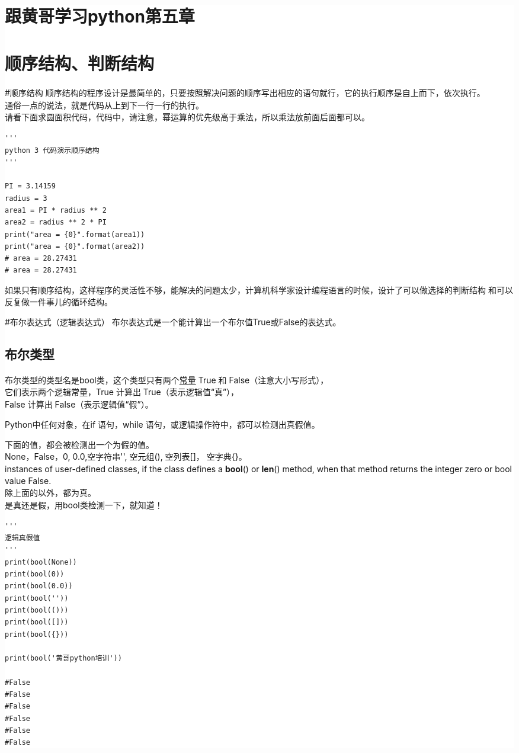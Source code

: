 # 跟黄哥学习python第五章

# 顺序结构、判断结构

#顺序结构
顺序结构的程序设计是最简单的，只要按照解决问题的顺序写出相应的语句就行，它的执行顺序是自上而下，依次执行。    
通俗一点的说法，就是代码从上到下一行一行的执行。    
请看下面求圆面积代码，代码中，请注意，幂运算的优先级高于乘法，所以乘法放前面后面都可以。    
```
'''
python 3 代码演示顺序结构
'''

PI = 3.14159
radius = 3
area1 = PI * radius ** 2
area2 = radius ** 2 * PI
print("area = {0}".format(area1))
print("area = {0}".format(area2))
# area = 28.27431
# area = 28.27431
```

如果只有顺序结构，这样程序的灵活性不够，能解决的问题太少，计算机科学家设计编程语言的时候，设计了可以做选择的判断结构
和可以反复做一件事儿的循环结构。


#布尔表达式（逻辑表达式）
布尔表达式是一个能计算出一个布尔值True或False的表达式。

## 布尔类型
布尔类型的类型名是bool类，这个类型只有两个[常量](https://www.python.org/dev/peps/pep-0285/) True 和 False（注意大小写形式），   
它们表示两个逻辑常量，True 计算出 True（表示逻辑值“真”），   
False 计算出 False（表示逻辑值“假”）。   

Python中任何对象，在if 语句，while 语句，或逻辑操作符中，都可以检测出真假值。   

下面的值，都会被检测出一个为假的值。   
None，False，0, 0.0,空字符串'', 空元组(), 空列表[]， 空字典{}。   
instances of user-defined classes, if the class defines a __bool__() or __len__() method, when that method returns the integer zero or bool value False.   
除上面的以外，都为真。   
是真还是假，用bool类检测一下，就知道！    
```
'''
逻辑真假值
'''
print(bool(None))
print(bool(0))
print(bool(0.0))
print(bool(''))
print(bool(()))
print(bool([]))
print(bool({}))

print(bool('黄哥python培训'))

#False
#False
#False
#False
#False
#False
```